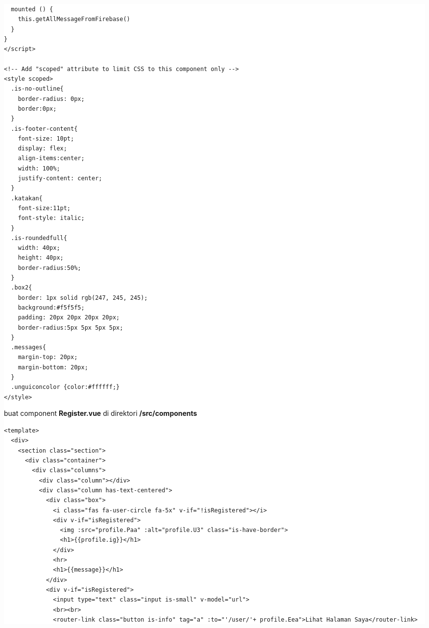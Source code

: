       mounted () {
        this.getAllMessageFromFirebase()
      }
    }
    </script>
    
    <!-- Add "scoped" attribute to limit CSS to this component only -->
    <style scoped>
      .is-no-outline{
        border-radius: 0px;
        border:0px;
      }
      .is-footer-content{
        font-size: 10pt;
        display: flex;
        align-items:center;
        width: 100%;
        justify-content: center;
      }
      .katakan{
        font-size:11pt;
        font-style: italic;
      }
      .is-roundedfull{
        width: 40px;
        height: 40px;
        border-radius:50%;
      }
      .box2{
        border: 1px solid rgb(247, 245, 245);
        background:#f5f5f5;
        padding: 20px 20px 20px 20px;
        border-radius:5px 5px 5px 5px;
      }
      .messages{
        margin-top: 20px;
        margin-bottom: 20px;
      }
      .unguiconcolor {color:#ffffff;}
    </style>

buat component **Register.vue** di direktori **/src/components**

    <template>
      <div>
        <section class="section">
          <div class="container">
            <div class="columns">
              <div class="column"></div>
              <div class="column has-text-centered">
                <div class="box">
                  <i class="fas fa-user-circle fa-5x" v-if="!isRegistered"></i>
                  <div v-if="isRegistered">
                    <img :src="profile.Paa" :alt="profile.U3" class="is-have-border">
                    <h1>{{profile.ig}}</h1>
                  </div>
                  <hr>
                  <h1>{{message}}</h1>
                </div>
                <div v-if="isRegistered">
                  <input type="text" class="input is-small" v-model="url">
                  <br><br>
                  <router-link class="button is-info" tag="a" :to="'/user/'+ profile.Eea">Lihat Halaman Saya</router-link>